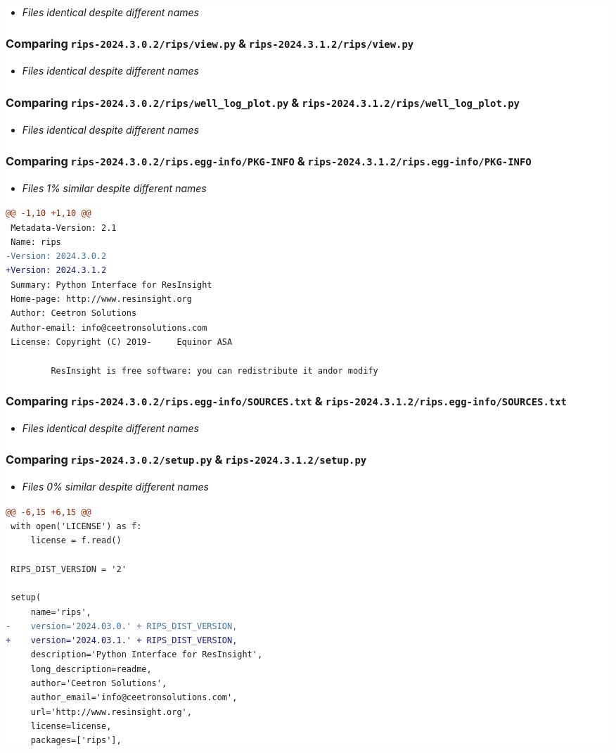  * *Files identical despite different names*

### Comparing `rips-2024.3.0.2/rips/view.py` & `rips-2024.3.1.2/rips/view.py`

 * *Files identical despite different names*

### Comparing `rips-2024.3.0.2/rips/well_log_plot.py` & `rips-2024.3.1.2/rips/well_log_plot.py`

 * *Files identical despite different names*

### Comparing `rips-2024.3.0.2/rips.egg-info/PKG-INFO` & `rips-2024.3.1.2/rips.egg-info/PKG-INFO`

 * *Files 1% similar despite different names*

```diff
@@ -1,10 +1,10 @@
 Metadata-Version: 2.1
 Name: rips
-Version: 2024.3.0.2
+Version: 2024.3.1.2
 Summary: Python Interface for ResInsight
 Home-page: http://www.resinsight.org
 Author: Ceetron Solutions
 Author-email: info@ceetronsolutions.com
 License: Copyright (C) 2019-     Equinor ASA
         
         ResInsight is free software: you can redistribute it andor modify
```

### Comparing `rips-2024.3.0.2/rips.egg-info/SOURCES.txt` & `rips-2024.3.1.2/rips.egg-info/SOURCES.txt`

 * *Files identical despite different names*

### Comparing `rips-2024.3.0.2/setup.py` & `rips-2024.3.1.2/setup.py`

 * *Files 0% similar despite different names*

```diff
@@ -6,15 +6,15 @@
 with open('LICENSE') as f:
     license = f.read()
 
 RIPS_DIST_VERSION = '2'
 	
 setup(
     name='rips',
-    version='2024.03.0.' + RIPS_DIST_VERSION,
+    version='2024.03.1.' + RIPS_DIST_VERSION,
     description='Python Interface for ResInsight',
     long_description=readme,
     author='Ceetron Solutions',
     author_email='info@ceetronsolutions.com',
     url='http://www.resinsight.org',
     license=license,
     packages=['rips'],
```


